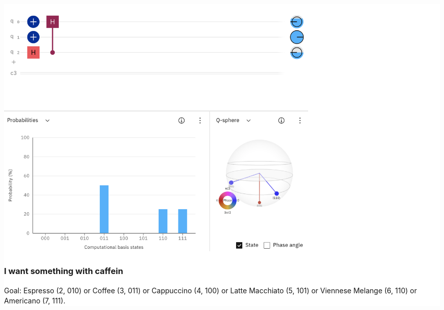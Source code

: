 <img src="Bilder/espressomuchcaffein.png" width="600">

### I want something with caffein

Goal: Espresso (2, 010) or Coffee (3, 011) or Cappuccino (4, 100) or Latte Macchiato (5, 101) or Viennese Melange (6, 110) or Americano (7, 111).
